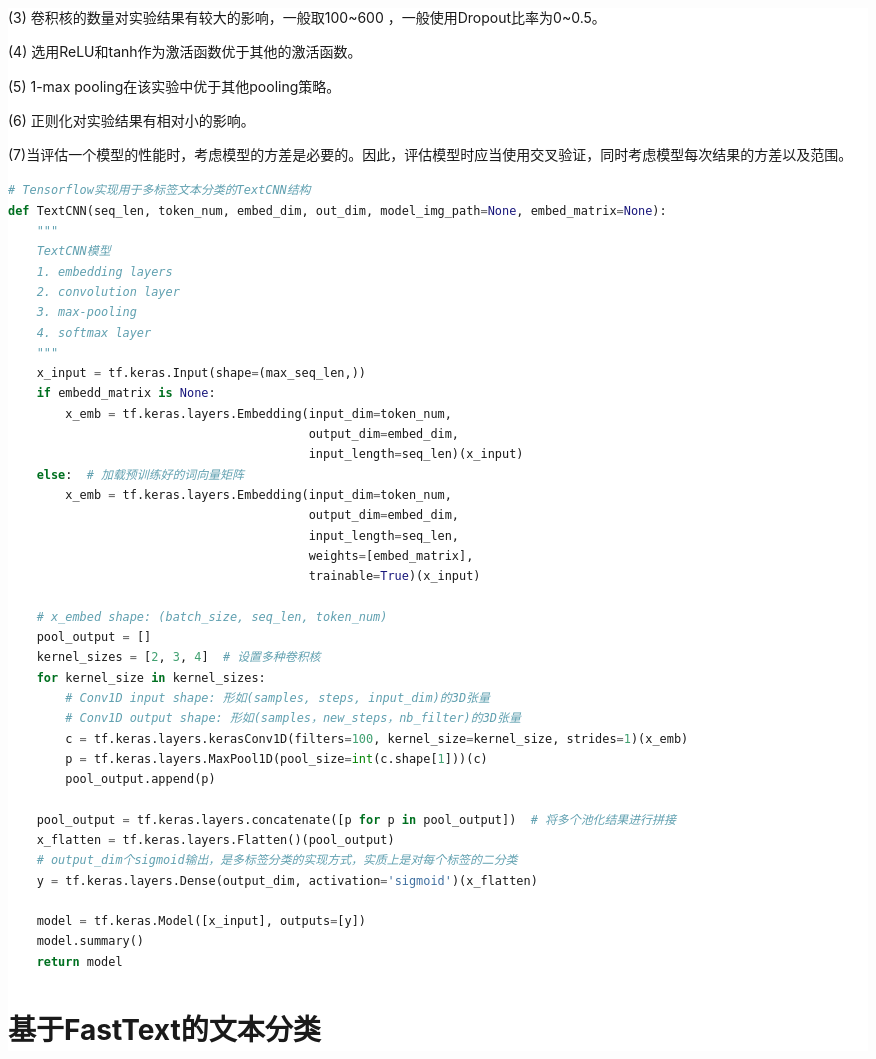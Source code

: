 (3) 卷积核的数量对实验结果有较大的影响，一般取100~600 ，一般使用Dropout比率为0~0.5。

(4) 选用ReLU和tanh作为激活函数优于其他的激活函数。

(5) 1-max pooling在该实验中优于其他pooling策略。

(6) 正则化对实验结果有相对小的影响。

(7)当评估一个模型的性能时，考虑模型的方差是必要的。因此，评估模型时应当使用交叉验证，同时考虑模型每次结果的方差以及范围。

```python
# Tensorflow实现用于多标签文本分类的TextCNN结构
def TextCNN(seq_len, token_num, embed_dim, out_dim, model_img_path=None, embed_matrix=None):
    """
    TextCNN模型
    1. embedding layers
    2. convolution layer
    3. max-pooling
    4. softmax layer
    """
    x_input = tf.keras.Input(shape=(max_seq_len,))
    if embedd_matrix is None:
        x_emb = tf.keras.layers.Embedding(input_dim=token_num,
                                          output_dim=embed_dim,
                                          input_length=seq_len)(x_input)
    else:  # 加载预训练好的词向量矩阵
        x_emb = tf.keras.layers.Embedding(input_dim=token_num,
                                          output_dim=embed_dim,
                                          input_length=seq_len,
                                          weights=[embed_matrix],
                                          trainable=True)(x_input)

    # x_embed shape: (batch_size, seq_len, token_num)
    pool_output = []
    kernel_sizes = [2, 3, 4]  # 设置多种卷积核
    for kernel_size in kernel_sizes:
        # Conv1D input shape: 形如(samples, steps, input_dim)的3D张量
        # Conv1D output shape: 形如(samples，new_steps，nb_filter)的3D张量
        c = tf.keras.layers.kerasConv1D(filters=100, kernel_size=kernel_size, strides=1)(x_emb)
        p = tf.keras.layers.MaxPool1D(pool_size=int(c.shape[1]))(c)
        pool_output.append(p)

    pool_output = tf.keras.layers.concatenate([p for p in pool_output])  # 将多个池化结果进行拼接
    x_flatten = tf.keras.layers.Flatten()(pool_output)
    # output_dim个sigmoid输出，是多标签分类的实现方式，实质上是对每个标签的二分类
    y = tf.keras.layers.Dense(output_dim, activation='sigmoid')(x_flatten)

    model = tf.keras.Model([x_input], outputs=[y])
    model.summary()
    return model
```

# 基于FastText的文本分类
